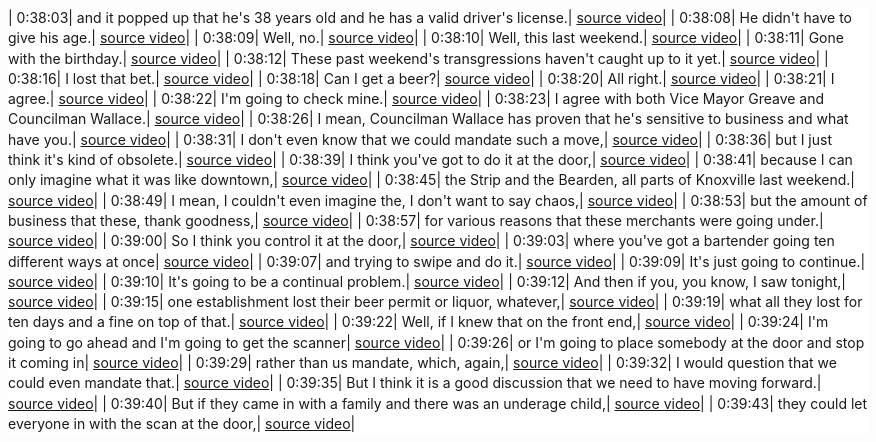 | 0:38:03| and it popped up that he's 38 years old and he has a valid driver's license.| [source video](https://archive.org/details/BeerBrd160927?start=2283)|
| 0:38:08| He didn't have to give his age.| [source video](https://archive.org/details/BeerBrd160927?start=2288)|
| 0:38:09| Well, no.| [source video](https://archive.org/details/BeerBrd160927?start=2289)|
| 0:38:10| Well, this last weekend.| [source video](https://archive.org/details/BeerBrd160927?start=2290)|
| 0:38:11| Gone with the birthday.| [source video](https://archive.org/details/BeerBrd160927?start=2291)|
| 0:38:12| These past weekend's transgressions haven't caught up to it yet.| [source video](https://archive.org/details/BeerBrd160927?start=2292)|
| 0:38:16| I lost that bet.| [source video](https://archive.org/details/BeerBrd160927?start=2296)|
| 0:38:18| Can I get a beer?| [source video](https://archive.org/details/BeerBrd160927?start=2298)|
| 0:38:20| All right.| [source video](https://archive.org/details/BeerBrd160927?start=2300)|
| 0:38:21| I agree.| [source video](https://archive.org/details/BeerBrd160927?start=2301)|
| 0:38:22| I'm going to check mine.| [source video](https://archive.org/details/BeerBrd160927?start=2302)|
| 0:38:23| I agree with both Vice Mayor Greave and Councilman Wallace.| [source video](https://archive.org/details/BeerBrd160927?start=2303)|
| 0:38:26| I mean, Councilman Wallace has proven that he's sensitive to business and what have you.| [source video](https://archive.org/details/BeerBrd160927?start=2306)|
| 0:38:31| I don't even know that we could mandate such a move,| [source video](https://archive.org/details/BeerBrd160927?start=2311)|
| 0:38:36| but I just think it's kind of obsolete.| [source video](https://archive.org/details/BeerBrd160927?start=2316)|
| 0:38:39| I think you've got to do it at the door,| [source video](https://archive.org/details/BeerBrd160927?start=2319)|
| 0:38:41| because I can only imagine what it was like downtown,| [source video](https://archive.org/details/BeerBrd160927?start=2321)|
| 0:38:45| the Strip and the Bearden, all parts of Knoxville last weekend.| [source video](https://archive.org/details/BeerBrd160927?start=2325)|
| 0:38:49| I mean, I couldn't even imagine the, I don't want to say chaos,| [source video](https://archive.org/details/BeerBrd160927?start=2329)|
| 0:38:53| but the amount of business that these, thank goodness,| [source video](https://archive.org/details/BeerBrd160927?start=2333)|
| 0:38:57| for various reasons that these merchants were going under.| [source video](https://archive.org/details/BeerBrd160927?start=2337)|
| 0:39:00| So I think you control it at the door,| [source video](https://archive.org/details/BeerBrd160927?start=2340)|
| 0:39:03| where you've got a bartender going ten different ways at once| [source video](https://archive.org/details/BeerBrd160927?start=2343)|
| 0:39:07| and trying to swipe and do it.| [source video](https://archive.org/details/BeerBrd160927?start=2347)|
| 0:39:09| It's just going to continue.| [source video](https://archive.org/details/BeerBrd160927?start=2349)|
| 0:39:10| It's going to be a continual problem.| [source video](https://archive.org/details/BeerBrd160927?start=2350)|
| 0:39:12| And then if you, you know, I saw tonight,| [source video](https://archive.org/details/BeerBrd160927?start=2352)|
| 0:39:15| one establishment lost their beer permit or liquor, whatever,| [source video](https://archive.org/details/BeerBrd160927?start=2355)|
| 0:39:19| what all they lost for ten days and a fine on top of that.| [source video](https://archive.org/details/BeerBrd160927?start=2359)|
| 0:39:22| Well, if I knew that on the front end,| [source video](https://archive.org/details/BeerBrd160927?start=2362)|
| 0:39:24| I'm going to go ahead and I'm going to get the scanner| [source video](https://archive.org/details/BeerBrd160927?start=2364)|
| 0:39:26| or I'm going to place somebody at the door and stop it coming in| [source video](https://archive.org/details/BeerBrd160927?start=2366)|
| 0:39:29| rather than us mandate, which, again,| [source video](https://archive.org/details/BeerBrd160927?start=2369)|
| 0:39:32| I would question that we could even mandate that.| [source video](https://archive.org/details/BeerBrd160927?start=2372)|
| 0:39:35| But I think it is a good discussion that we need to have moving forward.| [source video](https://archive.org/details/BeerBrd160927?start=2375)|
| 0:39:40| But if they came in with a family and there was an underage child,| [source video](https://archive.org/details/BeerBrd160927?start=2380)|
| 0:39:43| they could let everyone in with the scan at the door,| [source video](https://archive.org/details/BeerBrd160927?start=2383)|